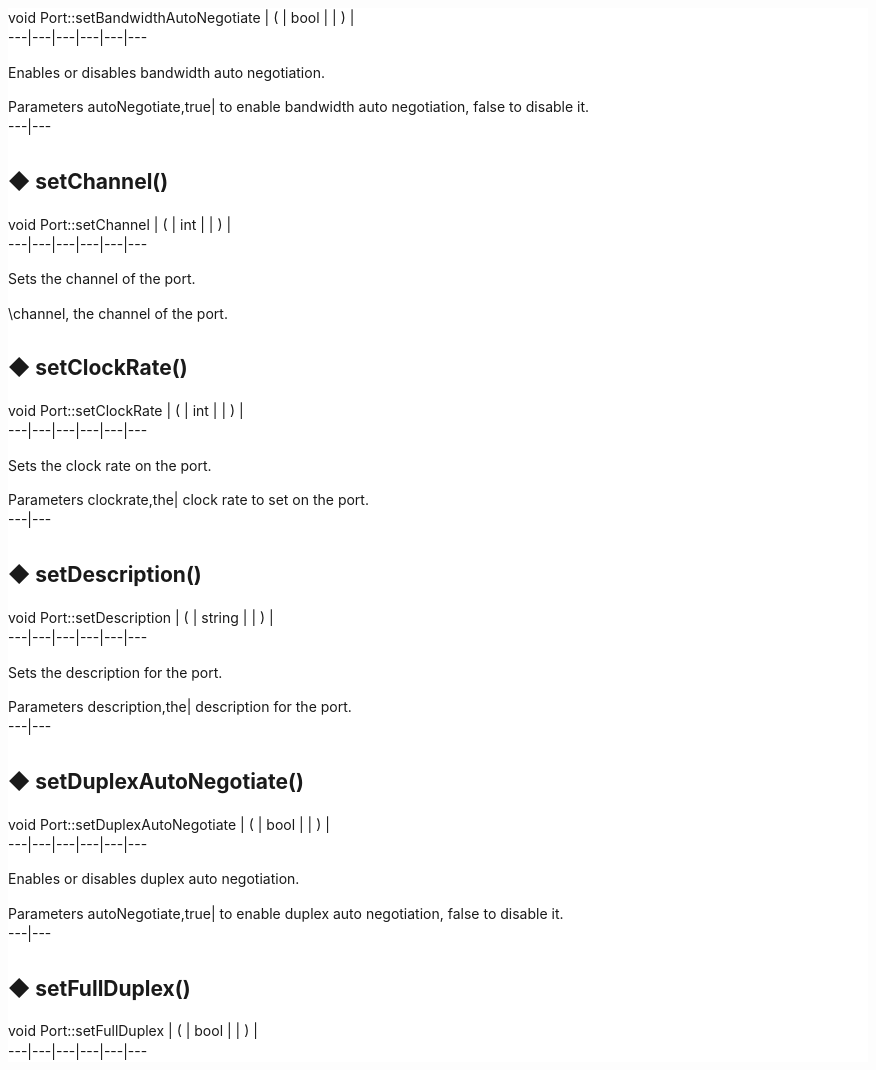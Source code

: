 void Port::setBandwidthAutoNegotiate  | ( | bool  | | ) |   
---|---|---|---|---|---  
  
Enables or disables bandwidth auto negotiation. 

Parameters
     autoNegotiate,true| to enable bandwidth auto negotiation, false to disable it.   
---|---  
  
## ◆ setChannel()

void Port::setChannel  | ( | int  | | ) |   
---|---|---|---|---|---  
  
Sets the channel of the port. 

\channel, the channel of the port. 

## ◆ setClockRate()

void Port::setClockRate  | ( | int  | | ) |   
---|---|---|---|---|---  
  
Sets the clock rate on the port. 

Parameters
     clockrate,the| clock rate to set on the port.   
---|---  
  
## ◆ setDescription()

void Port::setDescription  | ( | string  | | ) |   
---|---|---|---|---|---  
  
Sets the description for the port. 

Parameters
     description,the| description for the port.   
---|---  
  
## ◆ setDuplexAutoNegotiate()

void Port::setDuplexAutoNegotiate  | ( | bool  | | ) |   
---|---|---|---|---|---  
  
Enables or disables duplex auto negotiation. 

Parameters
     autoNegotiate,true| to enable duplex auto negotiation, false to disable it.   
---|---  
  
## ◆ setFullDuplex()

void Port::setFullDuplex  | ( | bool  | | ) |   
---|---|---|---|---|---  
  